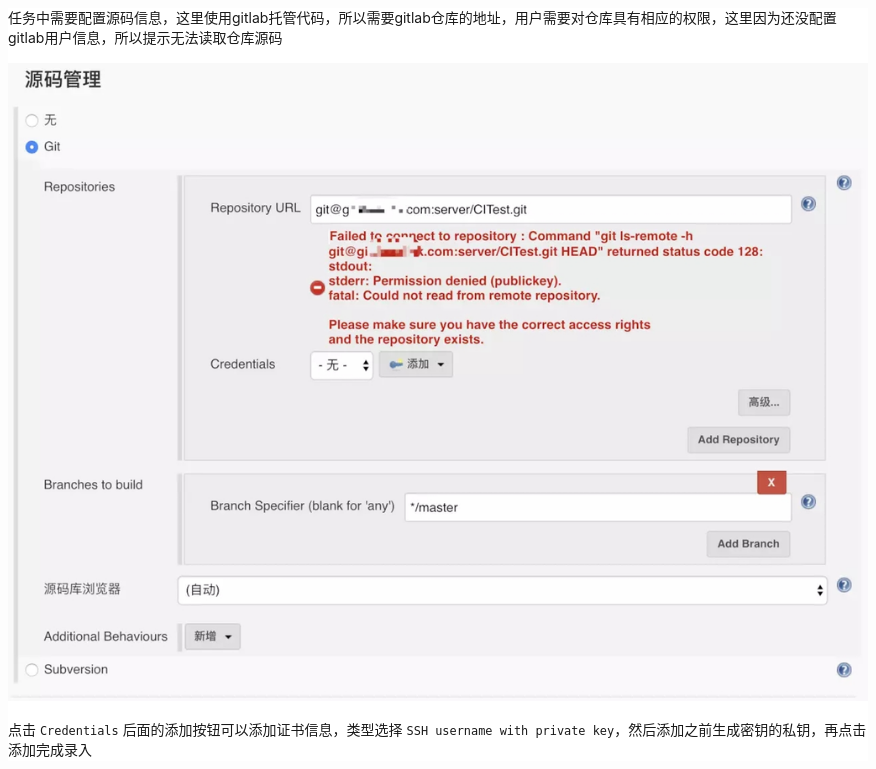 

任务中需要配置源码信息，这里使用gitlab托管代码，所以需要gitlab仓库的地址，用户需要对仓库具有相应的权限，这里因为还没配置gitlab用户信息，所以提示无法读取仓库源码

![img](../assets/16c21c6680795c3f.webp.jpg)



点击 `Credentials` 后面的添加按钮可以添加证书信息，类型选择 `SSH username with private key`，然后添加之前生成密钥的私钥，再点击添加完成录入
